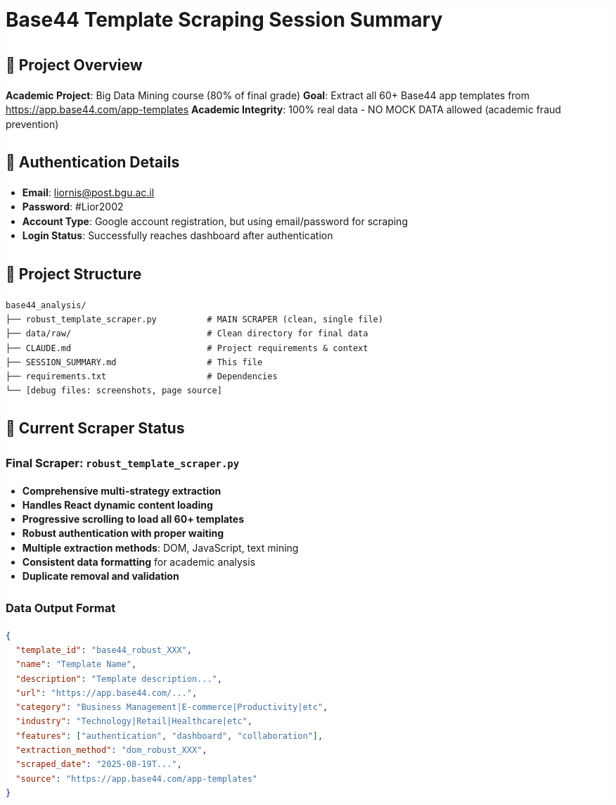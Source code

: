 # Base44 Template Scraping Session Summary

## 🎯 Project Overview
**Academic Project**: Big Data Mining course (80% of final grade)
**Goal**: Extract all 60+ Base44 app templates from https://app.base44.com/app-templates
**Academic Integrity**: 100% real data - NO MOCK DATA allowed (academic fraud prevention)

## 🔐 Authentication Details
- **Email**: liornis@post.bgu.ac.il
- **Password**: #Lior2002
- **Account Type**: Google account registration, but using email/password for scraping
- **Login Status**: Successfully reaches dashboard after authentication

## 📂 Project Structure
```
base44_analysis/
├── robust_template_scraper.py          # MAIN SCRAPER (clean, single file)
├── data/raw/                           # Clean directory for final data
├── CLAUDE.md                           # Project requirements & context
├── SESSION_SUMMARY.md                  # This file
├── requirements.txt                    # Dependencies
└── [debug files: screenshots, page source]
```

## 🚀 Current Scraper Status

### Final Scraper: `robust_template_scraper.py`
- **Comprehensive multi-strategy extraction**
- **Handles React dynamic content loading**
- **Progressive scrolling to load all 60+ templates**
- **Robust authentication with proper waiting**
- **Multiple extraction methods**: DOM, JavaScript, text mining
- **Consistent data formatting** for academic analysis
- **Duplicate removal and validation**

### Data Output Format
```json
{
  "template_id": "base44_robust_XXX",
  "name": "Template Name",
  "description": "Template description...",
  "url": "https://app.base44.com/...",
  "category": "Business Management|E-commerce|Productivity|etc",
  "industry": "Technology|Retail|Healthcare|etc",
  "features": ["authentication", "dashboard", "collaboration"],
  "extraction_method": "dom_robust_XXX",
  "scraped_date": "2025-08-19T...",
  "source": "https://app.base44.com/app-templates"
}
```
